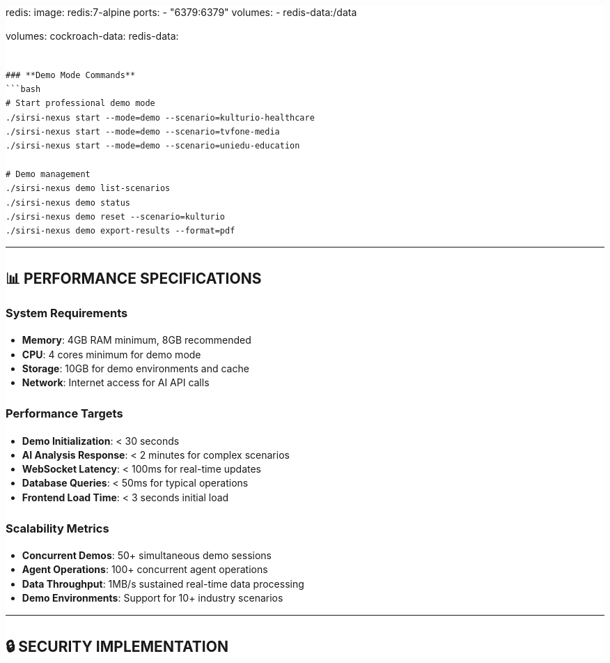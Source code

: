   redis:
    image: redis:7-alpine
    ports:
      - "6379:6379"
    volumes:
      - redis-data:/data

volumes:
  cockroach-data:
  redis-data:
```

### **Demo Mode Commands**
```bash
# Start professional demo mode
./sirsi-nexus start --mode=demo --scenario=kulturio-healthcare
./sirsi-nexus start --mode=demo --scenario=tvfone-media
./sirsi-nexus start --mode=demo --scenario=uniedu-education

# Demo management
./sirsi-nexus demo list-scenarios
./sirsi-nexus demo status
./sirsi-nexus demo reset --scenario=kulturio
./sirsi-nexus demo export-results --format=pdf
```

---

## 📊 **PERFORMANCE SPECIFICATIONS**

### **System Requirements**
- **Memory**: 4GB RAM minimum, 8GB recommended
- **CPU**: 4 cores minimum for demo mode
- **Storage**: 10GB for demo environments and cache
- **Network**: Internet access for AI API calls

### **Performance Targets**
- **Demo Initialization**: < 30 seconds
- **AI Analysis Response**: < 2 minutes for complex scenarios  
- **WebSocket Latency**: < 100ms for real-time updates
- **Database Queries**: < 50ms for typical operations
- **Frontend Load Time**: < 3 seconds initial load

### **Scalability Metrics**
- **Concurrent Demos**: 50+ simultaneous demo sessions
- **Agent Operations**: 100+ concurrent agent operations
- **Data Throughput**: 1MB/s sustained real-time data processing
- **Demo Environments**: Support for 10+ industry scenarios

---

## 🔒 **SECURITY IMPLEMENTATION**
